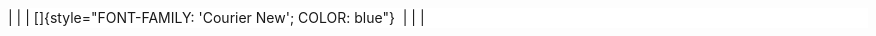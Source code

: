 |                                                                                                                                                                                                                                                                                                                                                                                                                                                                                                                                                                                                                                                                                                                                                                                                                                                                                                                                                                                                                                                                                                                                                                                                                                                                                                                                                                                                                                                                                                                                                                |
| []{style="FONT-FAMILY: 'Courier New'; COLOR: blue"}                                                                                                                                                                                                                                                                                                                                                                                                                                                                                                                                                                                                                                                                                                                                                                                                                                                                                                                                                                                                                                                                                                                                                                                                                                                                                                                                                                                                                                                                                                            |
|                                                                                                                                                                                                                                                                                                                                                                                                                                                                                                                                                                                                                                                                                                                                                                                                                                                                                                                                                                                                                                                                                                                                                                                                                                                                                                                                                                                                                                                                                                                                                                |
